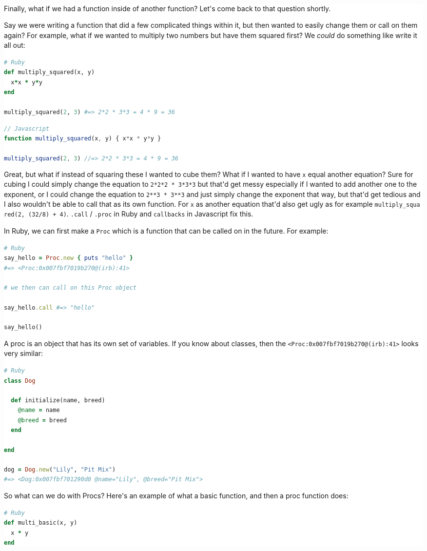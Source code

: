 

Finally, what if we had a function inside of another function? Let's come back to that question shortly.

Say we were writing a function that did a few complicated things within it, but then wanted to easily change them or call on them again? For example, what if we wanted to multiply two numbers but have them squared first? We *could* do something like write it all out:

```ruby
# Ruby
def multiply_squared(x, y)
  x*x * y*y
end

multiply_squared(2, 3) #=> 2*2 * 3*3 = 4 * 9 = 36
```
```javascript
// Javascript
function multiply_squared(x, y) { x*x * y*y }

multiply_squared(2, 3) //=> 2*2 * 3*3 = 4 * 9 = 36
```
Great, but what if instead of squaring these I wanted to cube them? What if I wanted to have `x` equal another equation? Sure for cubing I could simply change the equation to `2*2*2 * 3*3*3` but that'd get messy especially if I wanted to add another one to the exponent, or I could change the equation to `2**3 * 3**3` and just simply change the exponent that way, but that'd get tedious and I also wouldn't be able to call that as its own function. For `x` as another equation that'd also get ugly as for example `multiply_squared(2, (32/8) + 4)`. `.call` / `.proc` in Ruby and `callbacks` in Javascript fix this.

In Ruby, we can first make a `Proc` which is a function that can be called on in the future. For example:

```ruby
# Ruby
say_hello = Proc.new { puts "hello" }
#=> <Proc:0x007fbf7019b270@(irb):41>

# we then can call on this Proc object

say_hello.call #=> "hello"

say_hello()
```
A proc is an object that has its own set of variables. If you know about classes, then the `<Proc:0x007fbf7019b270@(irb):41>` looks very similar:
```ruby
# Ruby
class Dog

  def initialize(name, breed)
    @name = name
    @breed = breed
  end

end

dog = Dog.new("Lily", "Pit Mix")
#=> <Dog:0x007fbf701290d0 @name="Lily", @breed="Pit Mix">
```
So what can we do with Procs? Here's an example of what a basic function, and then a proc function does:
```ruby
# Ruby
def multi_basic(x, y)
  x * y
end
```